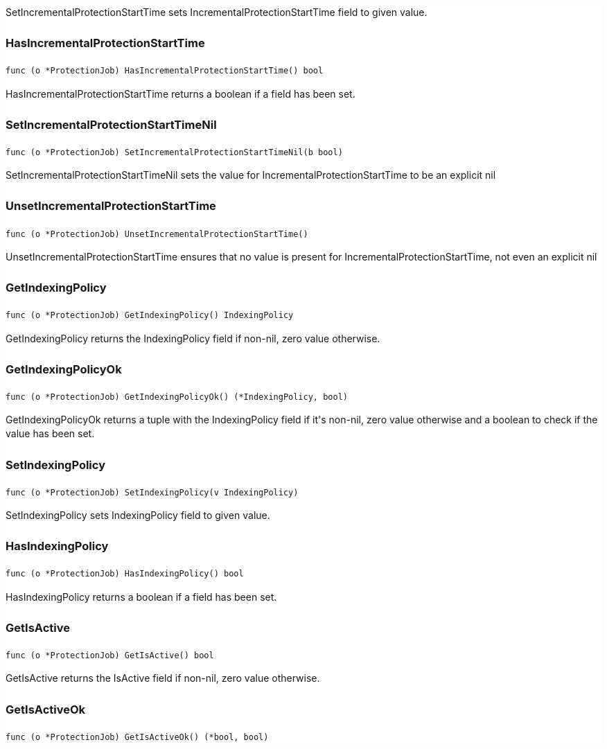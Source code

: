 SetIncrementalProtectionStartTime sets IncrementalProtectionStartTime field to given value.

### HasIncrementalProtectionStartTime

`func (o *ProtectionJob) HasIncrementalProtectionStartTime() bool`

HasIncrementalProtectionStartTime returns a boolean if a field has been set.

### SetIncrementalProtectionStartTimeNil

`func (o *ProtectionJob) SetIncrementalProtectionStartTimeNil(b bool)`

 SetIncrementalProtectionStartTimeNil sets the value for IncrementalProtectionStartTime to be an explicit nil

### UnsetIncrementalProtectionStartTime
`func (o *ProtectionJob) UnsetIncrementalProtectionStartTime()`

UnsetIncrementalProtectionStartTime ensures that no value is present for IncrementalProtectionStartTime, not even an explicit nil
### GetIndexingPolicy

`func (o *ProtectionJob) GetIndexingPolicy() IndexingPolicy`

GetIndexingPolicy returns the IndexingPolicy field if non-nil, zero value otherwise.

### GetIndexingPolicyOk

`func (o *ProtectionJob) GetIndexingPolicyOk() (*IndexingPolicy, bool)`

GetIndexingPolicyOk returns a tuple with the IndexingPolicy field if it's non-nil, zero value otherwise
and a boolean to check if the value has been set.

### SetIndexingPolicy

`func (o *ProtectionJob) SetIndexingPolicy(v IndexingPolicy)`

SetIndexingPolicy sets IndexingPolicy field to given value.

### HasIndexingPolicy

`func (o *ProtectionJob) HasIndexingPolicy() bool`

HasIndexingPolicy returns a boolean if a field has been set.

### GetIsActive

`func (o *ProtectionJob) GetIsActive() bool`

GetIsActive returns the IsActive field if non-nil, zero value otherwise.

### GetIsActiveOk

`func (o *ProtectionJob) GetIsActiveOk() (*bool, bool)`
